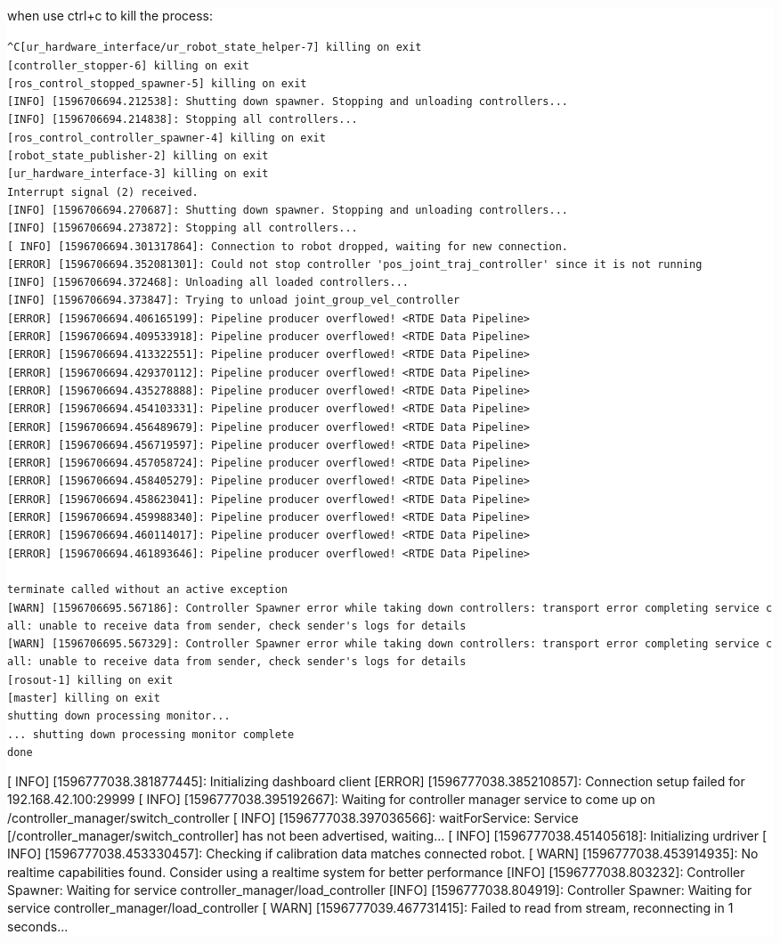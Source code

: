 

when use ctrl+c to kill the process:

```
^C[ur_hardware_interface/ur_robot_state_helper-7] killing on exit
[controller_stopper-6] killing on exit
[ros_control_stopped_spawner-5] killing on exit
[INFO] [1596706694.212538]: Shutting down spawner. Stopping and unloading controllers...
[INFO] [1596706694.214838]: Stopping all controllers...
[ros_control_controller_spawner-4] killing on exit
[robot_state_publisher-2] killing on exit
[ur_hardware_interface-3] killing on exit
Interrupt signal (2) received.
[INFO] [1596706694.270687]: Shutting down spawner. Stopping and unloading controllers...
[INFO] [1596706694.273872]: Stopping all controllers...
[ INFO] [1596706694.301317864]: Connection to robot dropped, waiting for new connection.
[ERROR] [1596706694.352081301]: Could not stop controller 'pos_joint_traj_controller' since it is not running
[INFO] [1596706694.372468]: Unloading all loaded controllers...
[INFO] [1596706694.373847]: Trying to unload joint_group_vel_controller
[ERROR] [1596706694.406165199]: Pipeline producer overflowed! <RTDE Data Pipeline>
[ERROR] [1596706694.409533918]: Pipeline producer overflowed! <RTDE Data Pipeline>
[ERROR] [1596706694.413322551]: Pipeline producer overflowed! <RTDE Data Pipeline>
[ERROR] [1596706694.429370112]: Pipeline producer overflowed! <RTDE Data Pipeline>
[ERROR] [1596706694.435278888]: Pipeline producer overflowed! <RTDE Data Pipeline>
[ERROR] [1596706694.454103331]: Pipeline producer overflowed! <RTDE Data Pipeline>
[ERROR] [1596706694.456489679]: Pipeline producer overflowed! <RTDE Data Pipeline>
[ERROR] [1596706694.456719597]: Pipeline producer overflowed! <RTDE Data Pipeline>
[ERROR] [1596706694.457058724]: Pipeline producer overflowed! <RTDE Data Pipeline>
[ERROR] [1596706694.458405279]: Pipeline producer overflowed! <RTDE Data Pipeline>
[ERROR] [1596706694.458623041]: Pipeline producer overflowed! <RTDE Data Pipeline>
[ERROR] [1596706694.459988340]: Pipeline producer overflowed! <RTDE Data Pipeline>
[ERROR] [1596706694.460114017]: Pipeline producer overflowed! <RTDE Data Pipeline>
[ERROR] [1596706694.461893646]: Pipeline producer overflowed! <RTDE Data Pipeline>

terminate called without an active exception
[WARN] [1596706695.567186]: Controller Spawner error while taking down controllers: transport error completing service call: unable to receive data from sender, check sender's logs for details
[WARN] [1596706695.567329]: Controller Spawner error while taking down controllers: transport error completing service call: unable to receive data from sender, check sender's logs for details
[rosout-1] killing on exit
[master] killing on exit
shutting down processing monitor...
... shutting down processing monitor complete
done

```





[ INFO] [1596777038.381877445]: Initializing dashboard client
[ERROR] [1596777038.385210857]: Connection setup failed for 192.168.42.100:29999
[ INFO] [1596777038.395192667]: Waiting for controller manager service to come up on /controller_manager/switch_controller
[ INFO] [1596777038.397036566]: waitForService: Service [/controller_manager/switch_controller] has not been advertised, waiting...
[ INFO] [1596777038.451405618]: Initializing urdriver
[ INFO] [1596777038.453330457]: Checking if calibration data matches connected robot.
[ WARN] [1596777038.453914935]: No realtime capabilities found. Consider using a realtime system for better performance
[INFO] [1596777038.803232]: Controller Spawner: Waiting for service controller_manager/load_controller
[INFO] [1596777038.804919]: Controller Spawner: Waiting for service controller_manager/load_controller
[ WARN] [1596777039.467731415]: Failed to read from stream, reconnecting in 1 seconds...
